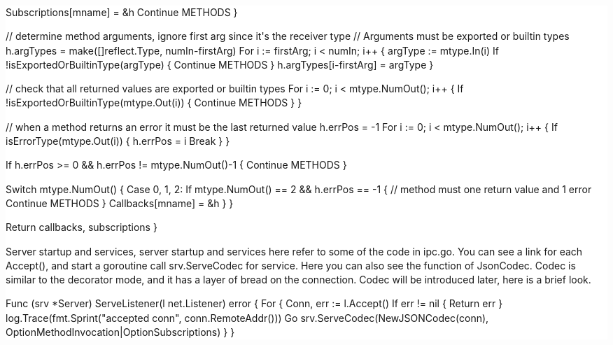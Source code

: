 Subscriptions[mname] = &amp;h
Continue METHODS
}

// determine method arguments, ignore first arg since it's the receiver type
// Arguments must be exported or builtin types
h.argTypes = make([]reflect.Type, numIn-firstArg)
For i := firstArg; i &lt; numIn; i++ {
argType := mtype.In(i)
If !isExportedOrBuiltinType(argType) {
Continue METHODS
}
h.argTypes[i-firstArg] = argType
}

// check that all returned values ​​are exported or builtin types
For i := 0; i &lt; mtype.NumOut(); i++ {
If !isExportedOrBuiltinType(mtype.Out(i)) {
Continue METHODS
}
}

// when a method returns an error it must be the last returned value
h.errPos = -1
For i := 0; i &lt; mtype.NumOut(); i++ {
If isErrorType(mtype.Out(i)) {
h.errPos = i
Break
}
}

If h.errPos &gt;= 0 &amp;&amp; h.errPos != mtype.NumOut()-1 {
Continue METHODS
}

Switch mtype.NumOut() {
Case 0, 1, 2:
If mtype.NumOut() == 2 &amp;&amp; h.errPos == -1 { // method must one return value and 1 error
Continue METHODS
}
Callbacks[mname] = &amp;h
}
}

Return callbacks, subscriptions
}


Server startup and services, server startup and services here refer to some of the code in ipc.go. You can see a link for each Accept(), and start a goroutine call srv.ServeCodec for service. Here you can also see the function of JsonCodec. Codec is similar to the decorator mode, and it has a layer of bread on the connection. Codec will be introduced later, here is a brief look.

Func (srv *Server) ServeListener(l net.Listener) error {
For {
Conn, err := l.Accept()
If err != nil {
Return err
}
log.Trace(fmt.Sprint("accepted conn", conn.RemoteAddr()))
Go srv.ServeCodec(NewJSONCodec(conn), OptionMethodInvocation|OptionSubscriptions)
}
}
